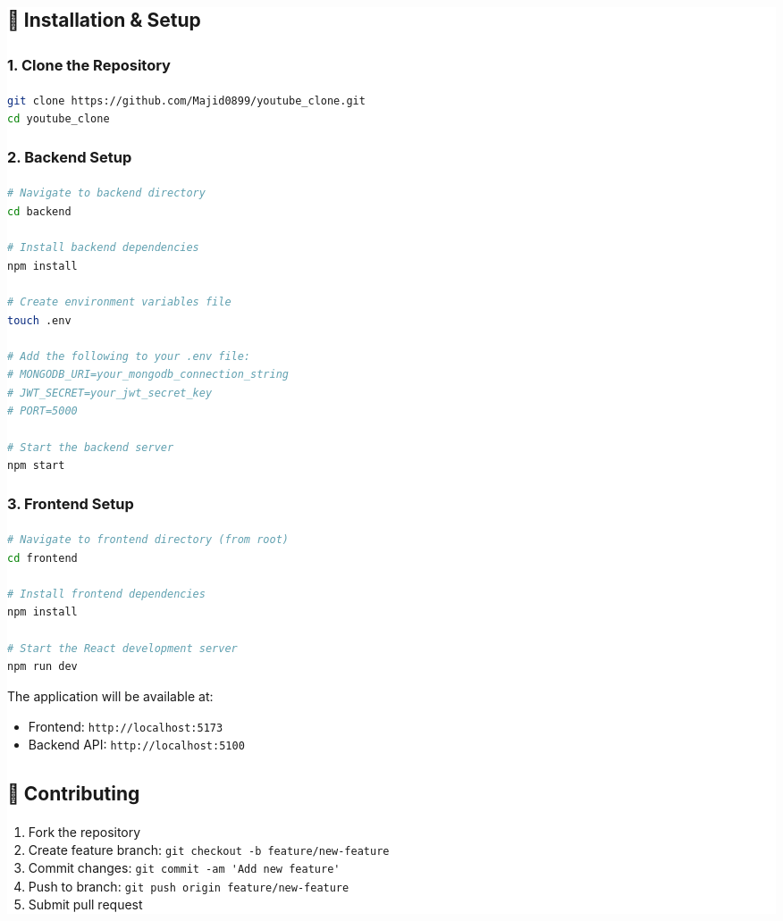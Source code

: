 ## 🚀 Installation & Setup

### 1. Clone the Repository

```bash
git clone https://github.com/Majid0899/youtube_clone.git
cd youtube_clone
```

### 2. Backend Setup

```bash
# Navigate to backend directory
cd backend

# Install backend dependencies
npm install

# Create environment variables file
touch .env

# Add the following to your .env file:
# MONGODB_URI=your_mongodb_connection_string
# JWT_SECRET=your_jwt_secret_key
# PORT=5000

# Start the backend server
npm start
```

### 3. Frontend Setup

```bash
# Navigate to frontend directory (from root)
cd frontend

# Install frontend dependencies
npm install

# Start the React development server
npm run dev
```

The application will be available at:

- Frontend: `http://localhost:5173`
- Backend API: `http://localhost:5100`


## 🤝 Contributing

1. Fork the repository
2. Create feature branch: `git checkout -b feature/new-feature`
3. Commit changes: `git commit -am 'Add new feature'`
4. Push to branch: `git push origin feature/new-feature`
5. Submit pull request
